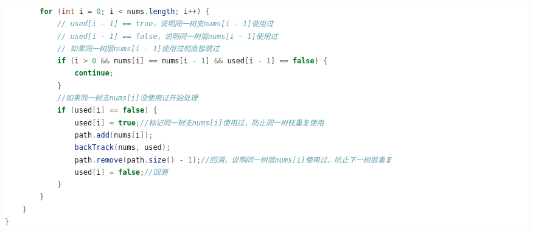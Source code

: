 ````java
        for (int i = 0; i < nums.length; i++) {
            // used[i - 1] == true，说明同⼀树⽀nums[i - 1]使⽤过
            // used[i - 1] == false，说明同⼀树层nums[i - 1]使⽤过
            // 如果同⼀树层nums[i - 1]使⽤过则直接跳过
            if (i > 0 && nums[i] == nums[i - 1] && used[i - 1] == false) {
                continue;
            }
            //如果同⼀树⽀nums[i]没使⽤过开始处理
            if (used[i] == false) {
                used[i] = true;//标记同⼀树⽀nums[i]使⽤过，防止同一树枝重复使用
                path.add(nums[i]);
                backTrack(nums, used);
                path.remove(path.size() - 1);//回溯，说明同⼀树层nums[i]使⽤过，防止下一树层重复
                used[i] = false;//回溯
            }
        }
    }
}
````
